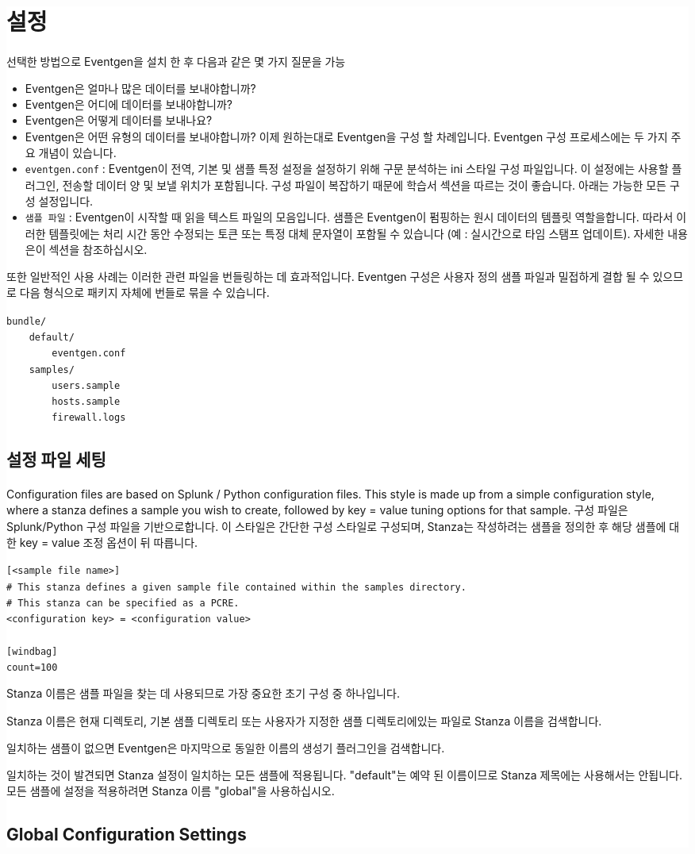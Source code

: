 # 설정

선택한 방법으로 Eventgen을 설치 한 후 다음과 같은 몇 가지 질문을  가능

- Eventgen은 얼마나 많은 데이터를 보내야합니까?
- Eventgen은 어디에 데이터를 보내야합니까?
- Eventgen은 어떻게 데이터를 보내나요?
- Eventgen은 어떤 유형의 데이터를 보내야합니까? 이제 원하는대로 Eventgen을 구성 할 차례입니다. Eventgen 구성 프로세스에는 두 가지 주요 개념이 있습니다.
- `eventgen.conf` : Eventgen이 전역, 기본 및 샘플 특정 설정을 설정하기 위해 구문 분석하는 ini 스타일 구성 파일입니다. 이 설정에는 사용할 플러그인, 전송할 데이터 양 및 보낼 위치가 포함됩니다. 구성 파일이 복잡하기 때문에 학습서 섹션을 따르는 것이 좋습니다. 아래는 가능한 모든 구성 설정입니다.
- `샘플 파일` : Eventgen이 시작할 때 읽을 텍스트 파일의 모음입니다. 샘플은 Eventgen이 펌핑하는 원시 데이터의 템플릿 역할을합니다. 따라서 이러한 템플릿에는 처리 시간 동안 수정되는 토큰 또는 특정 대체 문자열이 포함될 수 있습니다 (예 : 실시간으로 타임 스탬프 업데이트). 자세한 내용은이 섹션을 참조하십시오.

또한 일반적인 사용 사례는 이러한 관련 파일을 번들링하는 데 효과적입니다. Eventgen 구성은 사용자 정의 샘플 파일과 밀접하게 결합 될 수 있으므로 다음 형식으로 패키지 자체에 번들로 묶을 수 있습니다.

```bash
bundle/
    default/
        eventgen.conf
    samples/
        users.sample
        hosts.sample
        firewall.logs
```

## 설정 파일 세팅

Configuration files are based on Splunk / Python configuration files. This style is made up from a simple configuration style, where a stanza defines a sample you wish to create, followed by key = value tuning options for that sample.
구성 파일은 Splunk/Python 구성 파일을 기반으로합니다. 이 스타일은 간단한 구성 스타일로 구성되며, Stanza는 작성하려는 샘플을 정의한 후 해당 샘플에 대한 key = value 조정 옵션이 뒤 따릅니다.

```properties
[<sample file name>]
# This stanza defines a given sample file contained within the samples directory.
# This stanza can be specified as a PCRE.
<configuration key> = <configuration value>

[windbag]
count=100
```

Stanza 이름은 샘플 파일을 찾는 데 사용되므로 가장 중요한 초기 구성 중 하나입니다.

Stanza 이름은 현재 디렉토리, 기본 샘플 디렉토리 또는 사용자가 지정한 샘플 디렉토리에있는 파일로 Stanza 이름을 검색합니다.

일치하는 샘플이 없으면 Eventgen은 마지막으로 동일한 이름의 생성기 플러그인을 검색합니다.

일치하는 것이 발견되면 Stanza 설정이 일치하는 모든 샘플에 적용됩니다. "default"는 예약 된 이름이므로 Stanza 제목에는 사용해서는 안됩니다.
모든 샘플에 설정을 적용하려면 Stanza 이름 "global"을 사용하십시오.

## Global Configuration Settings
